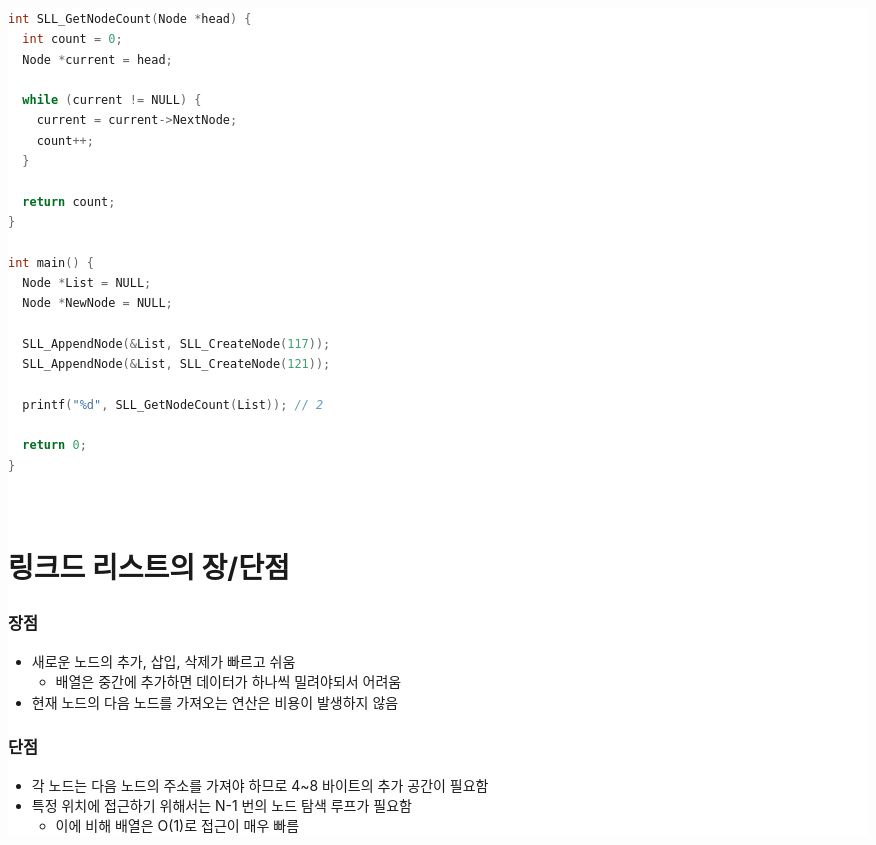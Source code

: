 ```c
int SLL_GetNodeCount(Node *head) {
  int count = 0;
  Node *current = head;

  while (current != NULL) {
    current = current->NextNode;
    count++;
  }

  return count;
}

int main() {
  Node *List = NULL;
  Node *NewNode = NULL;

  SLL_AppendNode(&List, SLL_CreateNode(117));
  SLL_AppendNode(&List, SLL_CreateNode(121));

  printf("%d", SLL_GetNodeCount(List)); // 2

  return 0;
}
```

<br>

# 링크드 리스트의 장/단점

### 장점

- 새로운 노드의 추가, 삽입, 삭제가 빠르고 쉬움
  - 배열은 중간에 추가하면 데이터가 하나씩 밀려야되서 어려움
- 현재 노드의 다음 노드를 가져오는 연산은 비용이 발생하지 않음

### 단점

- 각 노드는 다음 노드의 주소를 가져야 하므로 4~8 바이트의 추가 공간이 필요함
- 특정 위치에 접근하기 위해서는 N-1 번의 노드 탐색 루프가 필요함
  - 이에 비해 배열은 O(1)로 접근이 매우 빠름

